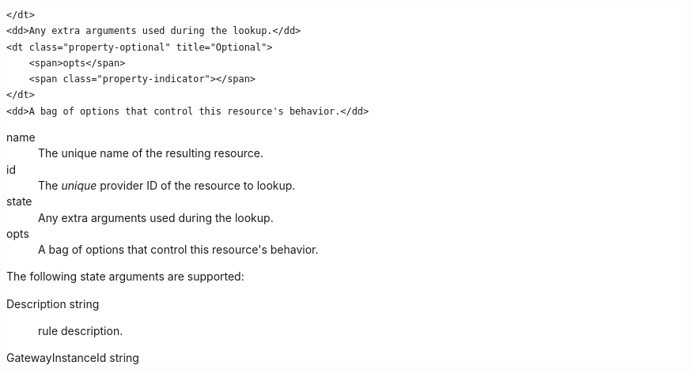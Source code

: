     </dt>
    <dd>Any extra arguments used during the lookup.</dd>
    <dt class="property-optional" title="Optional">
        <span>opts</span>
        <span class="property-indicator"></span>
    </dt>
    <dd>A bag of options that control this resource's behavior.</dd>
</dl>

</pulumi-choosable>
</div>

<div>
<pulumi-choosable type="language" values="java">

<dl class="resources-properties">
    <dt class="property-required" title="Required">
        <span>name</span>
        <span class="property-indicator"></span>
    </dt>
    <dd>The unique name of the resulting resource.</dd>
    <dt class="property-required" title="Required">
        <span>id</span>
        <span class="property-indicator"></span>
    </dt>
    <dd>The <em>unique</em> provider ID of the resource to lookup.</dd>
    <dt class="property-optional" title="Optional">
        <span>state</span>
        <span class="property-indicator"></span>
    </dt>
    <dd>Any extra arguments used during the lookup.</dd>
    <dt class="property-optional" title="Optional">
        <span>opts</span>
        <span class="property-indicator"></span>
    </dt>
    <dd>A bag of options that control this resource's behavior.</dd>
</dl>

</pulumi-choosable>
</div>

<div>
<pulumi-choosable type="language" values="typescript,javascript,python,go,csharp,java">
The following state arguments are supported:


<div>
<pulumi-choosable type="language" values="csharp">
<dl class="resources-properties"><dt class="property-optional"
            title="Optional">
        <span id="state_description_csharp">
<a data-swiftype-name="resource-property" data-swiftype-type="text" href="#state_description_csharp" style="color: inherit; text-decoration: inherit;">Description</a>
</span>
        <span class="property-indicator"></span>
        <span class="property-type">string</span>
    </dt>
    <dd><p>rule description.</p>
</dd><dt class="property-optional"
            title="Optional">
        <span id="state_gatewayinstanceid_csharp">
<a data-swiftype-name="resource-property" data-swiftype-type="text" href="#state_gatewayinstanceid_csharp" style="color: inherit; text-decoration: inherit;">Gateway<wbr>Instance<wbr>Id</a>
</span>
        <span class="property-indicator"></span>
        <span class="property-type">string</span>
    </dt>